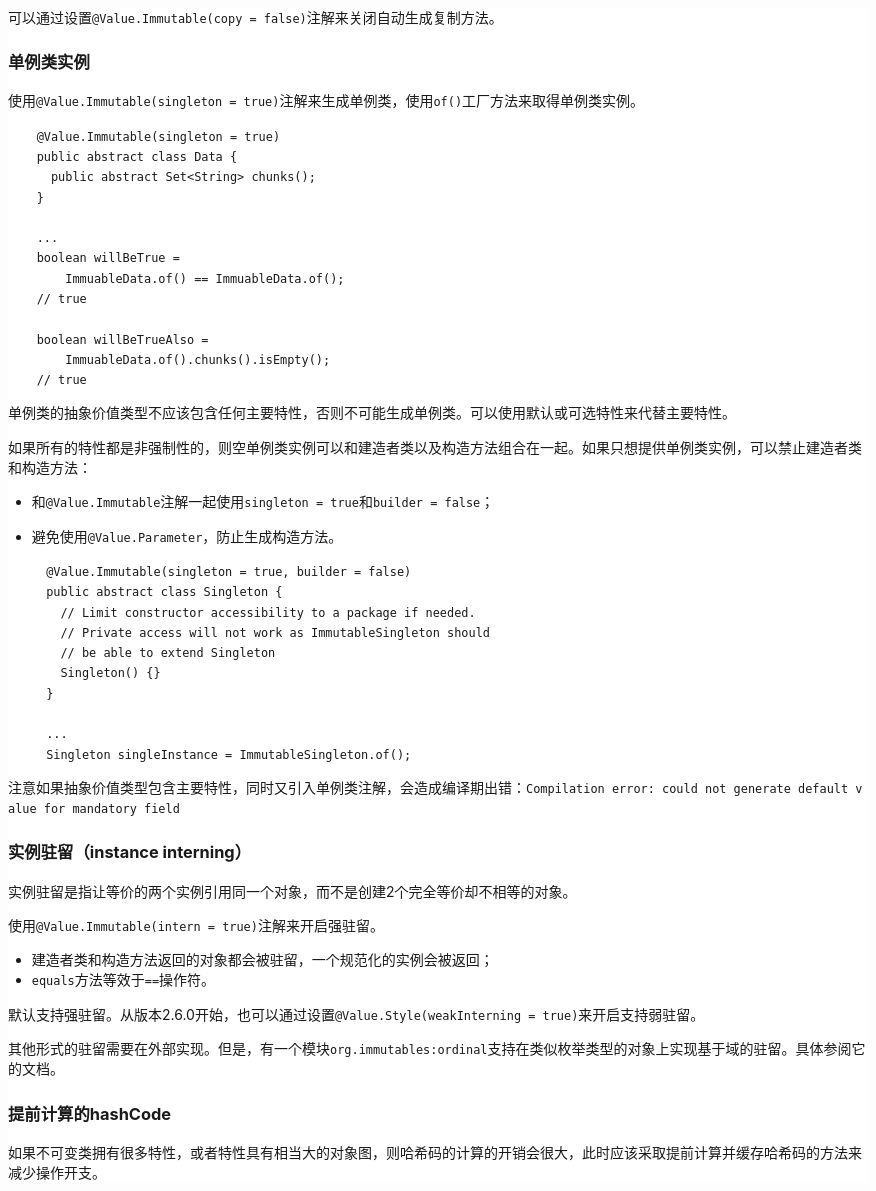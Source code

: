可以通过设置`@Value.Immutable(copy = false)`注解来关闭自动生成复制方法。

### 单例类实例 ###

使用`@Value.Immutable(singleton = true)`注解来生成单例类，使用`of()`工厂方法来取得单例类实例。

		@Value.Immutable(singleton = true)
		public abstract class Data {
		  public abstract Set<String> chunks();
		}

		...
		boolean willBeTrue =
			ImmuableData.of() == ImmuableData.of();
		// true

		boolean willBeTrueAlso =
			ImmuableData.of().chunks().isEmpty();
		// true

单例类的抽象价值类型不应该包含任何主要特性，否则不可能生成单例类。可以使用默认或可选特性来代替主要特性。

如果所有的特性都是非强制性的，则空单例类实例可以和建造者类以及构造方法组合在一起。如果只想提供单例类实例，可以禁止建造者类和构造方法：

- 和`@Value.Immutable`注解一起使用`singleton = true`和`builder = false`；
- 避免使用`@Value.Parameter`，防止生成构造方法。

		@Value.Immutable(singleton = true, builder = false)
		public abstract class Singleton {
		  // Limit constructor accessibility to a package if needed.
		  // Private access will not work as ImmutableSingleton should
		  // be able to extend Singleton
		  Singleton() {}
		}

		...
		Singleton singleInstance = ImmutableSingleton.of();

注意如果抽象价值类型包含主要特性，同时又引入单例类注解，会造成编译期出错：`Compilation error: could not generate default value for mandatory field`

### 实例驻留（instance interning） ###

实例驻留是指让等价的两个实例引用同一个对象，而不是创建2个完全等价却不相等的对象。

使用`@Value.Immutable(intern = true)`注解来开启强驻留。

- 建造者类和构造方法返回的对象都会被驻留，一个规范化的实例会被返回；
- `equals`方法等效于`==`操作符。

默认支持强驻留。从版本2.6.0开始，也可以通过设置`@Value.Style(weakInterning = true)`来开启支持弱驻留。

其他形式的驻留需要在外部实现。但是，有一个模块`org.immutables:ordinal`支持在类似枚举类型的对象上实现基于域的驻留。具体参阅它的文档。

### 提前计算的hashCode ###

如果不可变类拥有很多特性，或者特性具有相当大的对象图，则哈希码的计算的开销会很大，此时应该采取提前计算并缓存哈希码的方法来减少操作开支。
